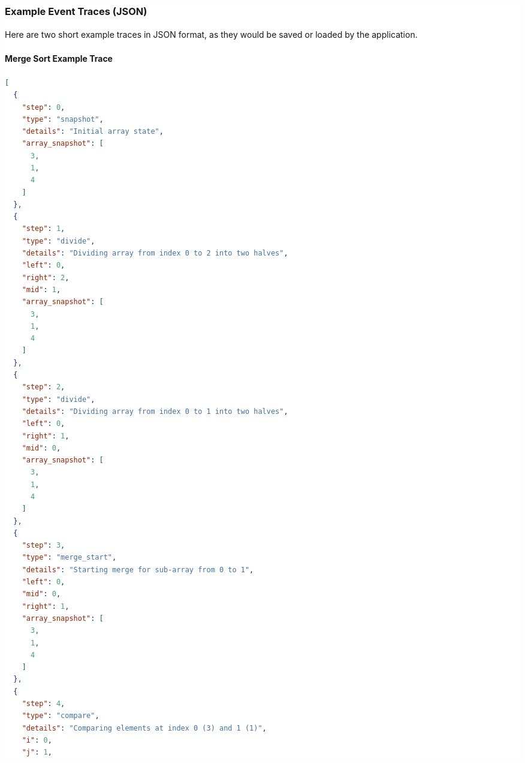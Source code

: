 ### Example Event Traces (JSON)

Here are two short example traces in JSON format, as they would be saved or loaded by the application.

#### Merge Sort Example Trace

```json
[
  {
    "step": 0,
    "type": "snapshot",
    "details": "Initial array state",
    "array_snapshot": [
      3,
      1,
      4
    ]
  },
  {
    "step": 1,
    "type": "divide",
    "details": "Dividing array from index 0 to 2 into two halves",
    "left": 0,
    "right": 2,
    "mid": 1,
    "array_snapshot": [
      3,
      1,
      4
    ]
  },
  {
    "step": 2,
    "type": "divide",
    "details": "Dividing array from index 0 to 1 into two halves",
    "left": 0,
    "right": 1,
    "mid": 0,
    "array_snapshot": [
      3,
      1,
      4
    ]
  },
  {
    "step": 3,
    "type": "merge_start",
    "details": "Starting merge for sub-array from 0 to 1",
    "left": 0,
    "mid": 0,
    "right": 1,
    "array_snapshot": [
      3,
      1,
      4
    ]
  },
  {
    "step": 4,
    "type": "compare",
    "details": "Comparing elements at index 0 (3) and 1 (1)",
    "i": 0,
    "j": 1,
```